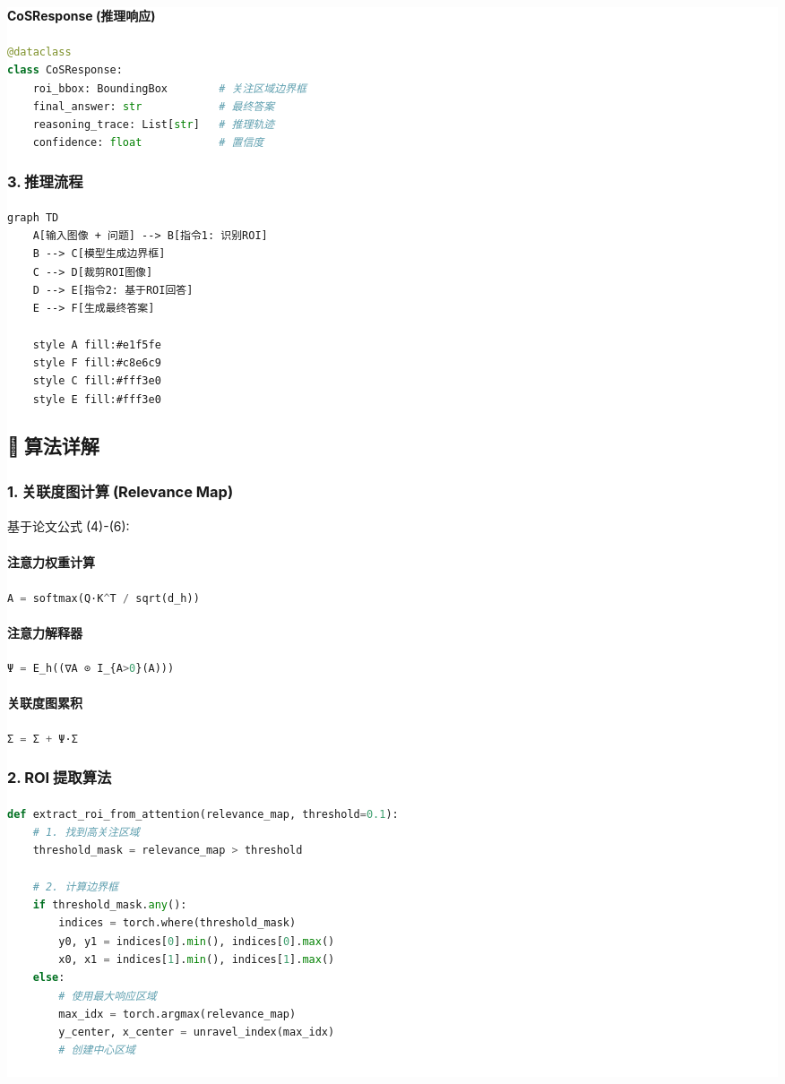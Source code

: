 #### CoSResponse (推理响应)
```python
@dataclass
class CoSResponse:
    roi_bbox: BoundingBox        # 关注区域边界框
    final_answer: str            # 最终答案
    reasoning_trace: List[str]   # 推理轨迹
    confidence: float            # 置信度
```

### 3. 推理流程

```mermaid
graph TD
    A[输入图像 + 问题] --> B[指令1: 识别ROI]
    B --> C[模型生成边界框]
    C --> D[裁剪ROI图像]
    D --> E[指令2: 基于ROI回答]
    E --> F[生成最终答案]
    
    style A fill:#e1f5fe
    style F fill:#c8e6c9
    style C fill:#fff3e0
    style E fill:#fff3e0
```

## 🔬 算法详解

### 1. 关联度图计算 (Relevance Map)

基于论文公式 (4)-(6):

#### 注意力权重计算
```python
A = softmax(Q·K^T / sqrt(d_h))
```

#### 注意力解释器
```python
Ψ = E_h((∇A ⊙ I_{A>0}(A)))
```

#### 关联度图累积
```python
Σ = Σ + Ψ·Σ
```

### 2. ROI 提取算法

```python
def extract_roi_from_attention(relevance_map, threshold=0.1):
    # 1. 找到高关注区域
    threshold_mask = relevance_map > threshold
    
    # 2. 计算边界框
    if threshold_mask.any():
        indices = torch.where(threshold_mask)
        y0, y1 = indices[0].min(), indices[0].max()
        x0, x1 = indices[1].min(), indices[1].max()
    else:
        # 使用最大响应区域
        max_idx = torch.argmax(relevance_map)
        y_center, x_center = unravel_index(max_idx)
        # 创建中心区域
    
```